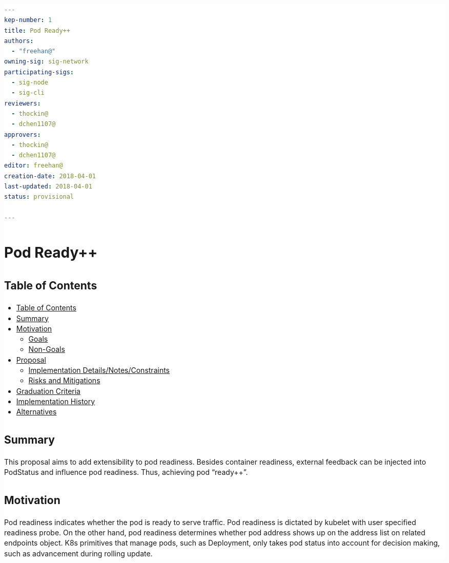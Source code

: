 ```yaml
---
kep-number: 1
title: Pod Ready++
authors:
  - "freehan@"
owning-sig: sig-network
participating-sigs:
  - sig-node
  - sig-cli
reviewers:
  - thockin@
  - dchen1107@
approvers:
  - thockin@
  - dchen1107@
editor: freehan@
creation-date: 2018-04-01
last-updated: 2018-04-01
status: provisional

---
```


# Pod Ready++


## Table of Contents

* [Table of Contents](#table-of-contents)
* [Summary](#summary)
* [Motivation](#motivation)
    * [Goals](#goals)
    * [Non-Goals](#non-goals)
* [Proposal](#proposal)
    * [Implementation Details/Notes/Constraints](#implementation-detailsnotesconstraints-optional)
    * [Risks and Mitigations](#risks-and-mitigations)
* [Graduation Criteria](#graduation-criteria)
* [Implementation History](#implementation-history)
* [Alternatives](#alternatives-optional)


## Summary

This proposal aims to add extensibility to pod readiness. Besides container readiness, external feedback can be injected into PodStatus and influence pod readiness. Thus, achieving pod “ready++”. 

## Motivation

Pod readiness indicates whether the pod is ready to serve traffic. Pod readiness is dictated by kubelet with user specified readiness probe. On the other hand, pod readiness determines whether pod address shows up on the address list on related endpoints object. K8s primitives that manage pods, such as Deployment, only takes pod status into account for decision making, such as advancement during rolling update. 

